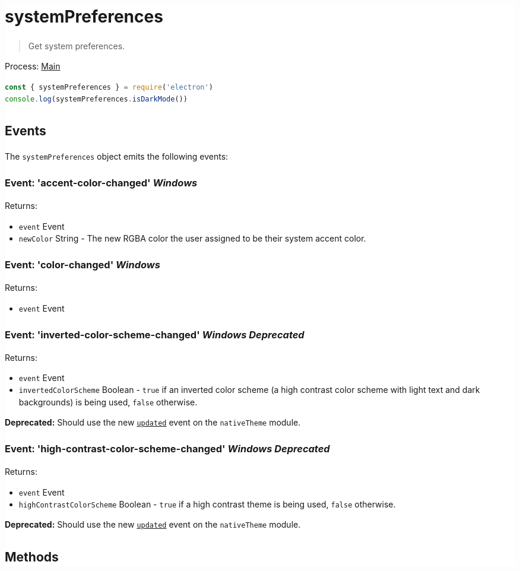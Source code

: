 # systemPreferences

> Get system preferences.

Process: [Main](../glossary.md#main-process)

```javascript
const { systemPreferences } = require('electron')
console.log(systemPreferences.isDarkMode())
```

## Events

The `systemPreferences` object emits the following events:

### Event: 'accent-color-changed' _Windows_

Returns:

* `event` Event
* `newColor` String - The new RGBA color the user assigned to be their system
  accent color.

### Event: 'color-changed' _Windows_

Returns:

* `event` Event

### Event: 'inverted-color-scheme-changed' _Windows_ _Deprecated_

Returns:

* `event` Event
* `invertedColorScheme` Boolean - `true` if an inverted color scheme (a high contrast color scheme with light text and dark backgrounds) is being used, `false` otherwise.

**Deprecated:** Should use the new [`updated`](native-theme.md#event-updated) event on the `nativeTheme` module.

### Event: 'high-contrast-color-scheme-changed' _Windows_ _Deprecated_

Returns:

* `event` Event
* `highContrastColorScheme` Boolean - `true` if a high contrast theme is being used, `false` otherwise.

**Deprecated:** Should use the new [`updated`](native-theme.md#event-updated) event on the `nativeTheme` module.

## Methods
